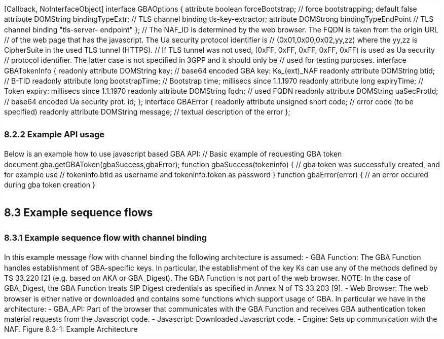 [Callback, NoInterfaceObject]
interface GBAOptions {
attribute boolean forceBootstrap; // force bootstrapping; default false
attribute DOMString bindingTypeExtr; // TLS channel binding tls-key-extractor;
attribute DOMStrong bindingTypeEndPoint // TLS channel binding \"tls-server-
endpoint\"
};
// The NAF_ID is determined by the web browser. The FQDN is taken from the
origin URL
// of the web page that has the javascript. The Ua security protocol
identifier is
// (0x01,0x00,0x02,yy,zz) where the yy,zz is CipherSuite in the used TLS
tunnel (HTTPS).
// If TLS tunnel was not used, (0xFF, 0xFF, 0xFF, 0xFF, 0xFF) is used as Ua
security
// protocol identifier. The latter case is not specified in 3GPP and it should
only be
// used for testing purposes.
interface GBATokenInfo {
readonly attribute DOMString key; // base64 encoded GBA key: Ks_(ext)_NAF
readonly attribute DOMString btid; // B-TID
readonly attribute long bootstrapTime; // Bootstrap time; millisecs since
1.1.1970
readonly attribute long expiryTime; // Token expiry: millisecs since 1.1.1970
readonly attribute DOMString fqdn; // used FQDN
readonly attribute DOMString uaSecProtId; // base64 encoded Ua security prot.
id;
};
interface GBAError {
readonly attribute unsigned short code; // error code (to be specified)
readonly attribute DOMString message; // textual description of the error
};
### 8.2.2 Example API usage
Below is an example how to use javascript based GBA API:
// Basic example of requesting GBA token
document.gba.getGBAToken(gbaSuccess,gbaError);
function gbaSuccess(tokeninfo) {
// gba token was successfully created, and for example use
// tokeninfo.btid as username and tokeninfo.token as password
}
function gbaError(error) {
// an error occured during gba token creation
}
## 8.3 Example sequence flows
### 8.3.1 Example sequence flow with channel binding
In this example message flow with channel binding the following architecture
is assumed:
\- GBA Function: The GBA Function handles establishment of GBA-specific keys.
In particular, the establishment of the key Ks can use any of the methods
defined by TS 33.220 [2] (e.g. based on AKA or GBA_Digest). The GBA Function
is not part of the web browser.
NOTE: In the case of GBA_Digest, the GBA Function treats SIP Digest
credentials as specified in Annex N of TS 33.203 [9].
\- Web Browser: The web browser is either native or downloaded and contains
some functions which support usage of GBA. In particular we have in the
architecture:
\- GBA_API: Part of the browser that communicates with the GBA Function and
receives GBA authentication token material requests from the Javascript code.
\- Javascript: Downloaded Javascript code.
\- Engine: Sets up communication with the NAF.
Figure 8.3-1: Example Architecture